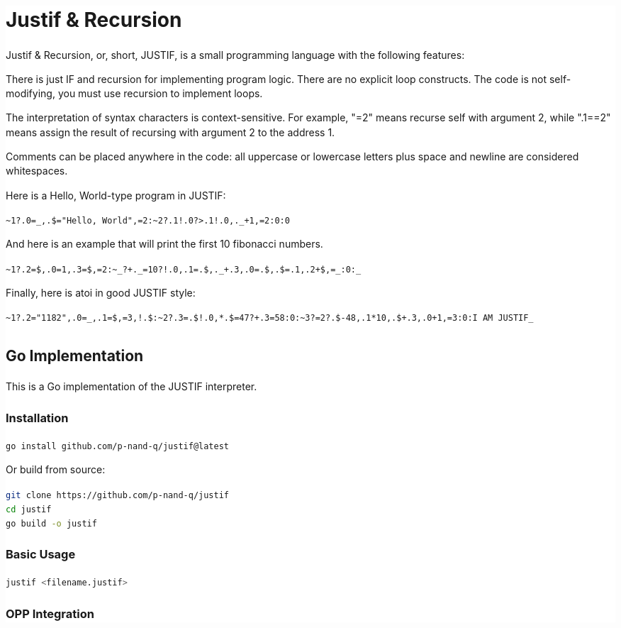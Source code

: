 # Justif & Recursion

Justif & Recursion, or, short, JUSTIF, is a small programming language with the following features:

There is just IF and recursion for implementing program logic. There are no explicit loop constructs. The code is not self-modifying, you must use recursion to implement loops.

The interpretation of syntax characters is context-sensitive. For example, "=2" means recurse self with argument 2, while ".1==2" means assign the result of recursing with argument 2 to the address 1.

Comments can be placed anywhere in the code: all uppercase or lowercase letters plus space and newline are considered whitespaces.

Here is a Hello, World-type program in JUSTIF:

```
~1?.0=_,.$="Hello, World",=2:~2?.1!.0?>.1!.0,._+1,=2:0:0
```

And here is an example that will print the first 10 fibonacci numbers.

```
~1?.2=$,.0=1,.3=$,=2:~_?+._=10?!.0,.1=.$,._+.3,.0=.$,.$=.1,.2+$,=_:0:_
```

Finally, here is atoi in good JUSTIF style:

```
~1?.2="1182",.0=_,.1=$,=3,!.$:~2?.3=.$!.0,*.$=47?+.3=58:0:~3?=2?.$-48,.1*10,.$+.3,.0+1,=3:0:I AM JUSTIF_
```

## Go Implementation

This is a Go implementation of the JUSTIF interpreter.

### Installation

```bash
go install github.com/p-nand-q/justif@latest
```

Or build from source:

```bash
git clone https://github.com/p-nand-q/justif
cd justif
go build -o justif
```

### Basic Usage

```bash
justif <filename.justif>
```

### OPP Integration
